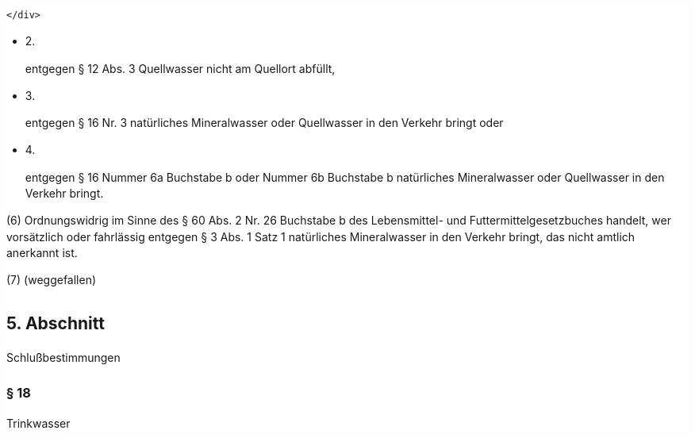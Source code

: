     </div>

  - 2\.
    
    <div style="">
    
    entgegen § 12 Abs. 3 Quellwasser nicht am Quellort abfüllt,
    
    </div>

  - 3\.
    
    <div style="">
    
    entgegen § 16 Nr. 3 natürliches Mineralwasser oder Quellwasser in
    den Verkehr bringt oder
    
    </div>

  - 4\.
    
    <div style="">
    
    entgegen § 16 Nummer 6a Buchstabe b oder Nummer 6b Buchstabe b
    natürliches Mineralwasser oder Quellwasser in den Verkehr bringt.
    
    </div>

</div>

<div class="jurAbsatz">

(6) Ordnungswidrig im Sinne des § 60 Abs. 2 Nr. 26 Buchstabe b des
Lebensmittel- und Futtermittelgesetzbuches handelt, wer vorsätzlich oder
fahrlässig entgegen § 3 Abs. 1 Satz 1 natürliches Mineralwasser in den
Verkehr bringt, das nicht amtlich anerkannt ist.

</div>

<div class="jurAbsatz">

(7) (weggefallen)

</div>

</div>

</div>

</div>

<span id="BJNR010360984BJNG000500314.html"></span>

## 5\. Abschnitt  
Schlußbestimmungen

<span id="BJNR010360984BJNE002404310.html"></span>

### § 18  
Trinkwasser
